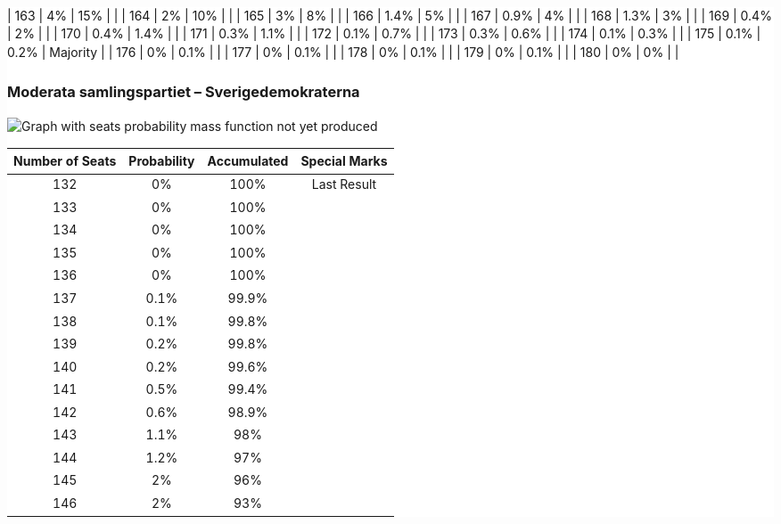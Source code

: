 | 163 | 4% | 15% |  |
| 164 | 2% | 10% |  |
| 165 | 3% | 8% |  |
| 166 | 1.4% | 5% |  |
| 167 | 0.9% | 4% |  |
| 168 | 1.3% | 3% |  |
| 169 | 0.4% | 2% |  |
| 170 | 0.4% | 1.4% |  |
| 171 | 0.3% | 1.1% |  |
| 172 | 0.1% | 0.7% |  |
| 173 | 0.3% | 0.6% |  |
| 174 | 0.1% | 0.3% |  |
| 175 | 0.1% | 0.2% | Majority |
| 176 | 0% | 0.1% |  |
| 177 | 0% | 0.1% |  |
| 178 | 0% | 0.1% |  |
| 179 | 0% | 0.1% |  |
| 180 | 0% | 0% |  |

### Moderata samlingspartiet – Sverigedemokraterna

![Graph with seats probability mass function not yet produced](2022-05-22-Ipsos-coalitions-seats-pmf-m–sd.png "Seats Probability Mass Function")

| Number of Seats | Probability | Accumulated | Special Marks |
|:---------------:|:-----------:|:-----------:|:-------------:|
| 132 | 0% | 100% | Last Result |
| 133 | 0% | 100% |  |
| 134 | 0% | 100% |  |
| 135 | 0% | 100% |  |
| 136 | 0% | 100% |  |
| 137 | 0.1% | 99.9% |  |
| 138 | 0.1% | 99.8% |  |
| 139 | 0.2% | 99.8% |  |
| 140 | 0.2% | 99.6% |  |
| 141 | 0.5% | 99.4% |  |
| 142 | 0.6% | 98.9% |  |
| 143 | 1.1% | 98% |  |
| 144 | 1.2% | 97% |  |
| 145 | 2% | 96% |  |
| 146 | 2% | 93% |  |